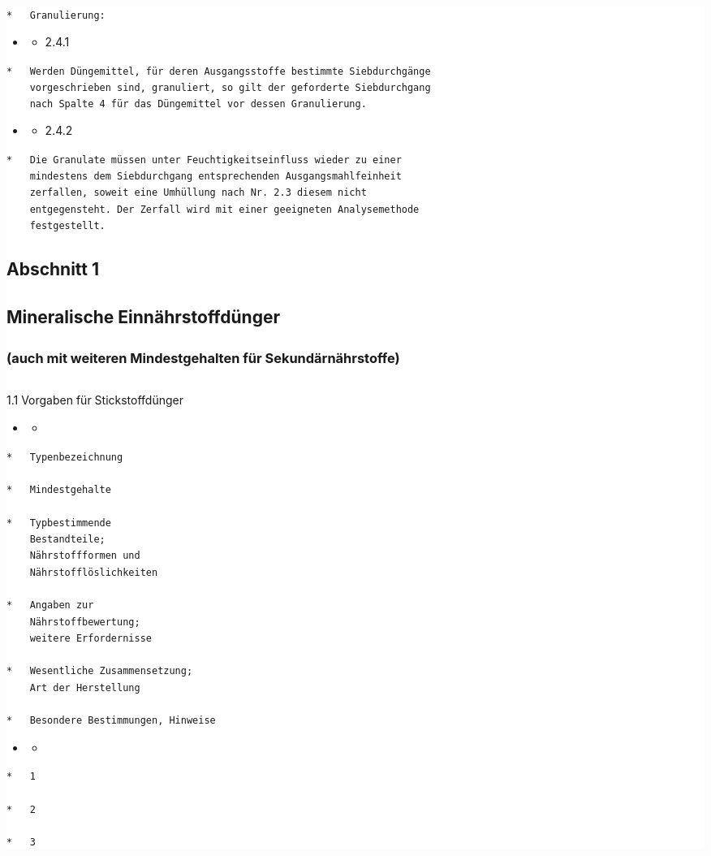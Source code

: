     *   Granulierung:


*    *   2.4.1

    *   Werden Düngemittel, für deren Ausgangsstoffe bestimmte Siebdurchgänge
        vorgeschrieben sind, granuliert, so gilt der geforderte Siebdurchgang
        nach Spalte 4 für das Düngemittel vor dessen Granulierung.


*    *   2.4.2

    *   Die Granulate müssen unter Feuchtigkeitseinfluss wieder zu einer
        mindestens dem Siebdurchgang entsprechenden Ausgangsmahlfeinheit
        zerfallen, soweit eine Umhüllung nach Nr. 2.3 diesem nicht
        entgegensteht. Der Zerfall wird mit einer geeigneten Analysemethode
        festgestellt.




## Abschnitt 1

## Mineralische Einnährstoffdünger

### (auch mit weiteren Mindestgehalten für Sekundärnährstoffe)

##

1\.1 Vorgaben für Stickstoffdünger


*    *
    *   Typenbezeichnung

    *   Mindestgehalte

    *   Typbestimmende
        Bestandteile;
        Nährstoffformen und
        Nährstofflöslichkeiten

    *   Angaben zur
        Nährstoffbewertung;
        weitere Erfordernisse

    *   Wesentliche Zusammensetzung;
        Art der Herstellung

    *   Besondere Bestimmungen, Hinweise


*    *
    *   1

    *   2

    *   3
